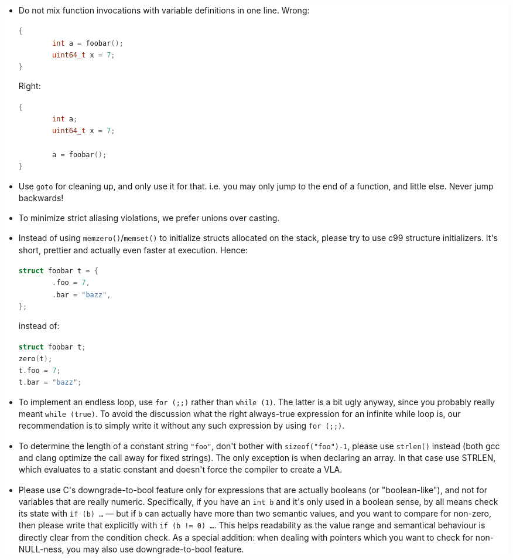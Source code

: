- Do not mix function invocations with variable definitions in one line. Wrong:

  ```c
  {
          int a = foobar();
          uint64_t x = 7;
  }
  ```

  Right:

  ```c
  {
          int a;
          uint64_t x = 7;

          a = foobar();
  }
  ```

- Use `goto` for cleaning up, and only use it for that. i.e. you may only jump
  to the end of a function, and little else. Never jump backwards!

- To minimize strict aliasing violations, we prefer unions over casting.

- Instead of using `memzero()`/`memset()` to initialize structs allocated on
  the stack, please try to use c99 structure initializers. It's short, prettier
  and actually even faster at execution. Hence:

  ```c
  struct foobar t = {
          .foo = 7,
          .bar = "bazz",
  };
  ```

  instead of:

  ```c
  struct foobar t;
  zero(t);
  t.foo = 7;
  t.bar = "bazz";
  ```

- To implement an endless loop, use `for (;;)` rather than `while (1)`.  The
  latter is a bit ugly anyway, since you probably really meant `while
  (true)`. To avoid the discussion what the right always-true expression for an
  infinite while loop is, our recommendation is to simply write it without any
  such expression by using `for (;;)`.

- To determine the length of a constant string `"foo"`, don't bother with
  `sizeof("foo")-1`, please use `strlen()` instead (both gcc and clang optimize
  the call away for fixed strings). The only exception is when declaring an
  array. In that case use STRLEN, which evaluates to a static constant and
  doesn't force the compiler to create a VLA.

- Please use C's downgrade-to-bool feature only for expressions that are
  actually booleans (or "boolean-like"), and not for variables that are really
  numeric. Specifically, if you have an `int b` and it's only used in a boolean
  sense, by all means check its state with `if (b) …` — but if `b` can actually
  have more than two semantic values, and you want to compare for non-zero,
  then please write that explicitly with `if (b != 0) …`. This helps readability
  as the value range and semantical behaviour is directly clear from the
  condition check. As a special addition: when dealing with pointers which you
  want to check for non-NULL-ness, you may also use downgrade-to-bool feature.
